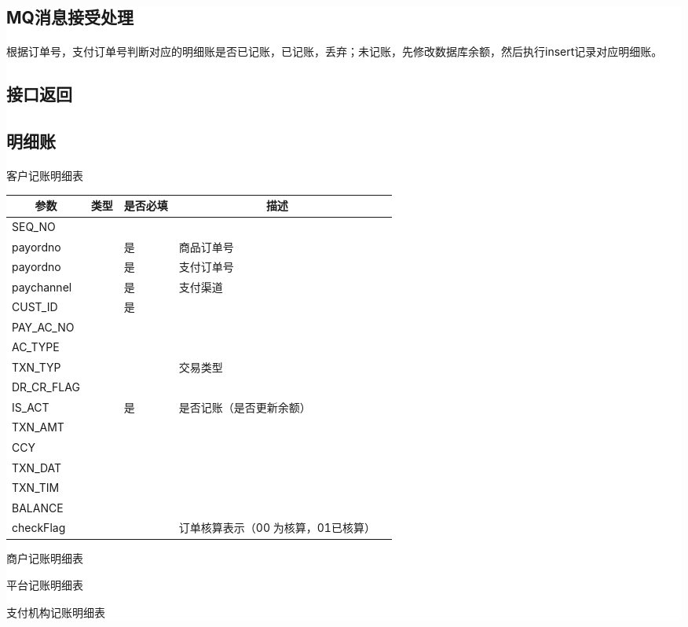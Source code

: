 

## MQ消息接受处理

根据订单号，支付订单号判断对应的明细账是否已记账，已记账，丢弃；未记账，先修改数据库余额，然后执行insert记录对应明细账。



## 接口返回







## 明细账

客户记账明细表

| 参数       | 类型 | 是否必填 | 描述                                |      |
| ---------- | ---- | -------- | ----------------------------------- | ---- |
| SEQ_NO     |      |          |                                     |      |
| payordno   |      | 是       | 商品订单号                          |      |
| payordno   |      | 是       | 支付订单号                          |      |
| paychannel |      | 是       | 支付渠道                            |      |
| CUST_ID    |      | 是       |                                     |      |
| PAY_AC_NO  |      |          |                                     |      |
| AC_TYPE    |      |          |                                     |      |
| TXN_TYP    |      |          | 交易类型                            |      |
| DR_CR_FLAG |      |          |                                     |      |
| IS_ACT     |      | 是       | 是否记账（是否更新余额）            |      |
| TXN_AMT    |      |          |                                     |      |
| CCY        |      |          |                                     |      |
| TXN_DAT    |      |          |                                     |      |
| TXN_TIM    |      |          |                                     |      |
| BALANCE    |      |          |                                     |      |
| checkFlag  |      |          | 订单核算表示（00 为核算，01已核算） |      |



商户记账明细表

平台记账明细表

支付机构记账明细表
